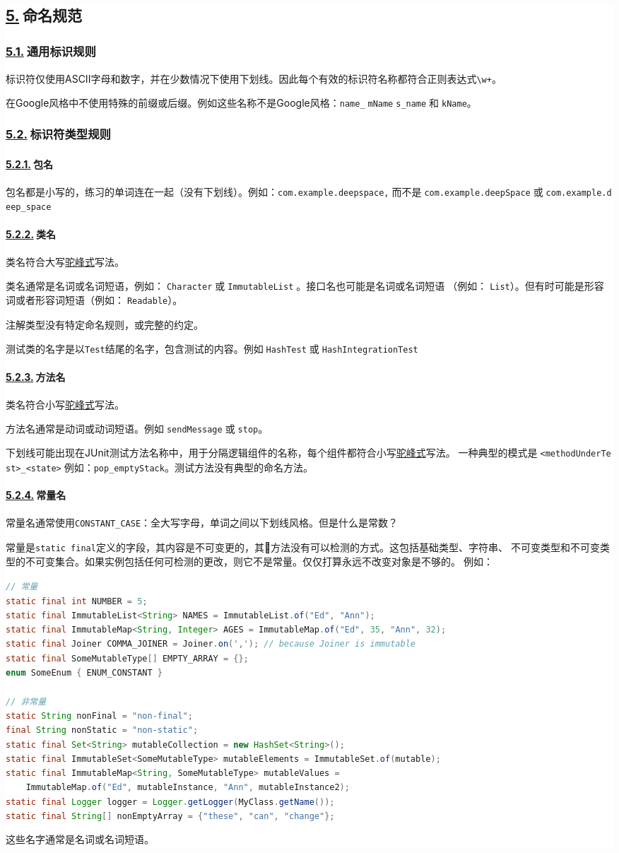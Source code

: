 ## [5.](#5) 命名规范

### [5.1.](#5.1) 通用标识规则
标识符仅使用ASCII字母和数字，并在少数情况下使用下划线。因此每个有效的标识符名称都符合正则表达式`\w+`。

在Google风格中不使用特殊的前缀或后缀。例如这些名称不是Google风格：`name_` `mName` `s_name` 和 `kName`。

### [5.2.](#5.2) 标识符类型规则

#### [5.2.1.](#5.2.1) 包名
包名都是小写的，练习的单词连在一起（没有下划线）。例如：`com.example.deepspace,` 而不是
`com.example.deepSpace` 或 `com.example.deep_space`

#### [5.2.2.](#5.2.2) 类名
类名符合大写[驼峰式](#5.3)写法。

类名通常是名词或名词短语，例如： `Character` 或 `ImmutableList` 。接口名也可能是名词或名词短语
（例如： `List`）。但有时可能是形容词或者形容词短语（例如： `Readable`）。

注解类型没有特定命名规则，或完整的约定。

测试类的名字是以`Test`结尾的名字，包含测试的内容。例如 `HashTest` 或 `HashIntegrationTest`

#### [5.2.3.](#5.2.3) 方法名
类名符合小写[驼峰式](#5.3)写法。

方法名通常是动词或动词短语。例如 `sendMessage` 或 `stop`。

下划线可能出现在JUnit测试方法名称中，用于分隔逻辑组件的名称，每个组件都符合小写[驼峰式](#5.3)写法。
一种典型的模式是 `<methodUnderTest>_<state>` 例如：`pop_emptyStack`。测试方法没有典型的命名方法。

#### [5.2.4.](#5.2.4) 常量名
常量名通常使用`CONSTANT_CASE`：全大写字母，单词之间以下划线风格。但是什么是常数？

常量是`static final`定义的字段，其内容是不可变更的，其方法没有可以检测的方式。这包括基础类型、字符串、
不可变类型和不可变类型的不可变集合。如果实例包括任何可检测的更改，则它不是常量。仅仅打算永远不改变对象是不够的。
例如：
```Java
// 常量
static final int NUMBER = 5;
static final ImmutableList<String> NAMES = ImmutableList.of("Ed", "Ann");
static final ImmutableMap<String, Integer> AGES = ImmutableMap.of("Ed", 35, "Ann", 32);
static final Joiner COMMA_JOINER = Joiner.on(','); // because Joiner is immutable
static final SomeMutableType[] EMPTY_ARRAY = {};
enum SomeEnum { ENUM_CONSTANT }

// 非常量
static String nonFinal = "non-final";
final String nonStatic = "non-static";
static final Set<String> mutableCollection = new HashSet<String>();
static final ImmutableSet<SomeMutableType> mutableElements = ImmutableSet.of(mutable);
static final ImmutableMap<String, SomeMutableType> mutableValues =
    ImmutableMap.of("Ed", mutableInstance, "Ann", mutableInstance2);
static final Logger logger = Logger.getLogger(MyClass.getName());
static final String[] nonEmptyArray = {"these", "can", "change"};
```
这些名字通常是名词或名词短语。

